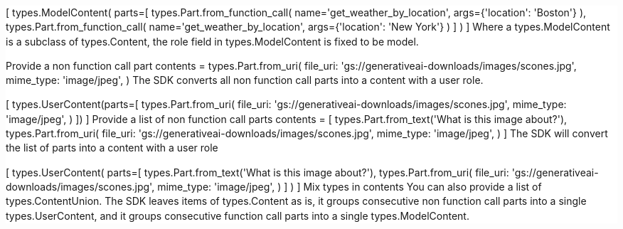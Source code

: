 [
types.ModelContent(
    parts=[
    types.Part.from_function_call(
        name='get_weather_by_location',
        args={'location': 'Boston'}
    ),
    types.Part.from_function_call(
        name='get_weather_by_location',
        args={'location': 'New York'}
    )
    ]
)
]
Where a types.ModelContent is a subclass of types.Content, the role field in types.ModelContent is fixed to be model.

Provide a non function call part
contents = types.Part.from_uri(
file_uri: 'gs://generativeai-downloads/images/scones.jpg',
mime_type: 'image/jpeg',
)
The SDK converts all non function call parts into a content with a user role.

[
types.UserContent(parts=[
    types.Part.from_uri(
    file_uri: 'gs://generativeai-downloads/images/scones.jpg',
    mime_type: 'image/jpeg',
    )
])
]
Provide a list of non function call parts
contents = [
types.Part.from_text('What is this image about?'),
types.Part.from_uri(
    file_uri: 'gs://generativeai-downloads/images/scones.jpg',
    mime_type: 'image/jpeg',
)
]
The SDK will convert the list of parts into a content with a user role

[
types.UserContent(
    parts=[
    types.Part.from_text('What is this image about?'),
    types.Part.from_uri(
        file_uri: 'gs://generativeai-downloads/images/scones.jpg',
        mime_type: 'image/jpeg',
    )
    ]
)
]
Mix types in contents
You can also provide a list of types.ContentUnion. The SDK leaves items of types.Content as is, it groups consecutive non function call parts into a single types.UserContent, and it groups consecutive function call parts into a single types.ModelContent.
